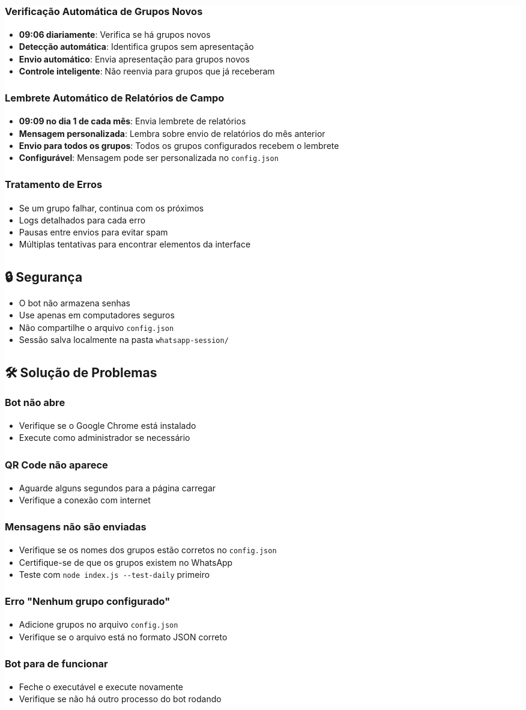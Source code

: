 ### Verificação Automática de Grupos Novos
- **09:06 diariamente**: Verifica se há grupos novos
- **Detecção automática**: Identifica grupos sem apresentação
- **Envio automático**: Envia apresentação para grupos novos
- **Controle inteligente**: Não reenvia para grupos que já receberam

### Lembrete Automático de Relatórios de Campo
- **09:09 no dia 1 de cada mês**: Envia lembrete de relatórios
- **Mensagem personalizada**: Lembra sobre envio de relatórios do mês anterior
- **Envio para todos os grupos**: Todos os grupos configurados recebem o lembrete
- **Configurável**: Mensagem pode ser personalizada no `config.json`

### Tratamento de Erros
- Se um grupo falhar, continua com os próximos
- Logs detalhados para cada erro
- Pausas entre envios para evitar spam
- Múltiplas tentativas para encontrar elementos da interface

## 🔒 Segurança

- O bot não armazena senhas
- Use apenas em computadores seguros
- Não compartilhe o arquivo `config.json`
- Sessão salva localmente na pasta `whatsapp-session/`

## 🛠️ Solução de Problemas

### Bot não abre
- Verifique se o Google Chrome está instalado
- Execute como administrador se necessário

### QR Code não aparece
- Aguarde alguns segundos para a página carregar
- Verifique a conexão com internet

### Mensagens não são enviadas
- Verifique se os nomes dos grupos estão corretos no `config.json`
- Certifique-se de que os grupos existem no WhatsApp
- Teste com `node index.js --test-daily` primeiro

### Erro "Nenhum grupo configurado"
- Adicione grupos no arquivo `config.json`
- Verifique se o arquivo está no formato JSON correto

### Bot para de funcionar
- Feche o executável e execute novamente
- Verifique se não há outro processo do bot rodando
